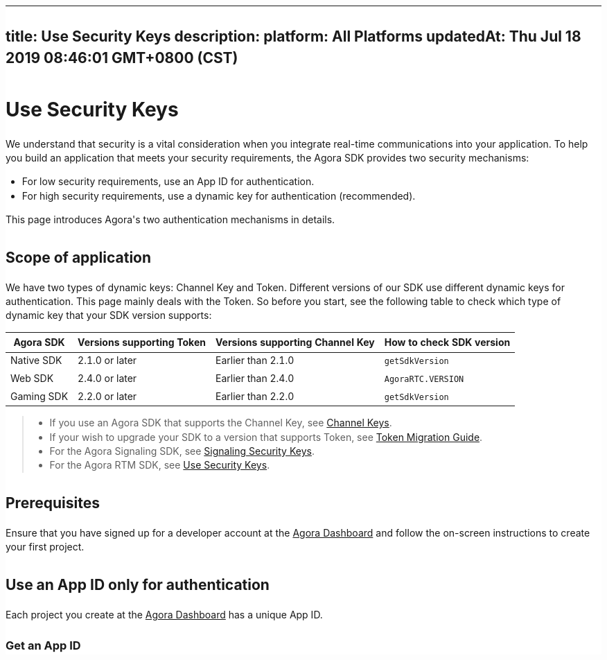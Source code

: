 
---
title: Use Security Keys
description: 
platform: All Platforms
updatedAt: Thu Jul 18 2019 08:46:01 GMT+0800 (CST)
---
# Use Security Keys
We understand that security is a vital consideration when you integrate real-time communications into your application. To help you build an application that meets your security requirements, the Agora SDK provides two security mechanisms:

* For low security requirements, use an App ID for authentication.
* For high security requirements, use a dynamic key for authentication (recommended).

This page introduces Agora's two authentication mechanisms in details.


## Scope of application
We have two types of dynamic keys: Channel Key and Token. Different versions of our SDK use different dynamic keys for authentication. This page mainly deals with the Token. So before you start, see the following table to check which type of dynamic key that your SDK version supports:

| Agora SDK | Versions supporting Token | Versions supporting Channel Key | How to check SDK version |
| --------- | -------------------- | ------------------------- | ------------------------ |
| Native SDK   | 2.1.0 or later               | Earlier than 2.1.0        | `getSdkVersion`          |
| Web SDK      | 2.4.0 or later              | Earlier than 2.4.0        | `AgoraRTC.VERSION`       |
| Gaming SDK   | 2.2.0 or later               | Earlier than 2.2.0        | `getSdkVersion`          |

>-   If you use an Agora SDK that supports the Channel Key, see [Channel Keys](../../en/null/channel_key.md).
>-   If your wish to upgrade your SDK to a version that supports Token, see [Token Migration Guide](../../en/Agora%20Platform/token_migration.md).
>-   For the Agora Signaling SDK, see [Signaling Security Keys](../../en/Agora%20Platform/key_signaling.md).
>-   For the Agora RTM SDK, see [Use Security Keys](https://docs.agora.io/en/Video/%3Chttps://docs-preview.agoralab.co/en/Real-time-Messaging/RTM_key?platform=All%20Platforms%3E).

## Prerequisites

Ensure that you have signed up for a developer account at the [Agora Dashboard](https://dashboard.agora.io/) and follow the on-screen instructions to create your first project.

## Use an App ID only for authentication

Each project you create at the [Agora Dashboard](http://dashboard.agora.io) has a unique App ID.

### Get an App ID
